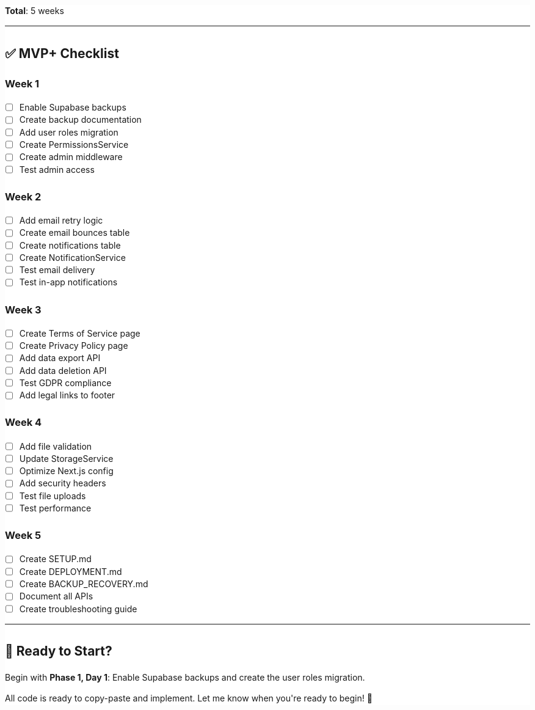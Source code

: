 **Total**: 5 weeks

---

## ✅ **MVP+ Checklist**

### **Week 1**

- [ ] Enable Supabase backups
- [ ] Create backup documentation
- [ ] Add user roles migration
- [ ] Create PermissionsService
- [ ] Create admin middleware
- [ ] Test admin access

### **Week 2**

- [ ] Add email retry logic
- [ ] Create email bounces table
- [ ] Create notifications table
- [ ] Create NotificationService
- [ ] Test email delivery
- [ ] Test in-app notifications

### **Week 3**

- [ ] Create Terms of Service page
- [ ] Create Privacy Policy page
- [ ] Add data export API
- [ ] Add data deletion API
- [ ] Test GDPR compliance
- [ ] Add legal links to footer

### **Week 4**

- [ ] Add file validation
- [ ] Update StorageService
- [ ] Optimize Next.js config
- [ ] Add security headers
- [ ] Test file uploads
- [ ] Test performance

### **Week 5**

- [ ] Create SETUP.md
- [ ] Create DEPLOYMENT.md
- [ ] Create BACKUP_RECOVERY.md
- [ ] Document all APIs
- [ ] Create troubleshooting guide

---

## 🚀 **Ready to Start?**

Begin with **Phase 1, Day 1**: Enable Supabase backups and create the user roles migration.

All code is ready to copy-paste and implement. Let me know when you're ready to begin! 🎯
